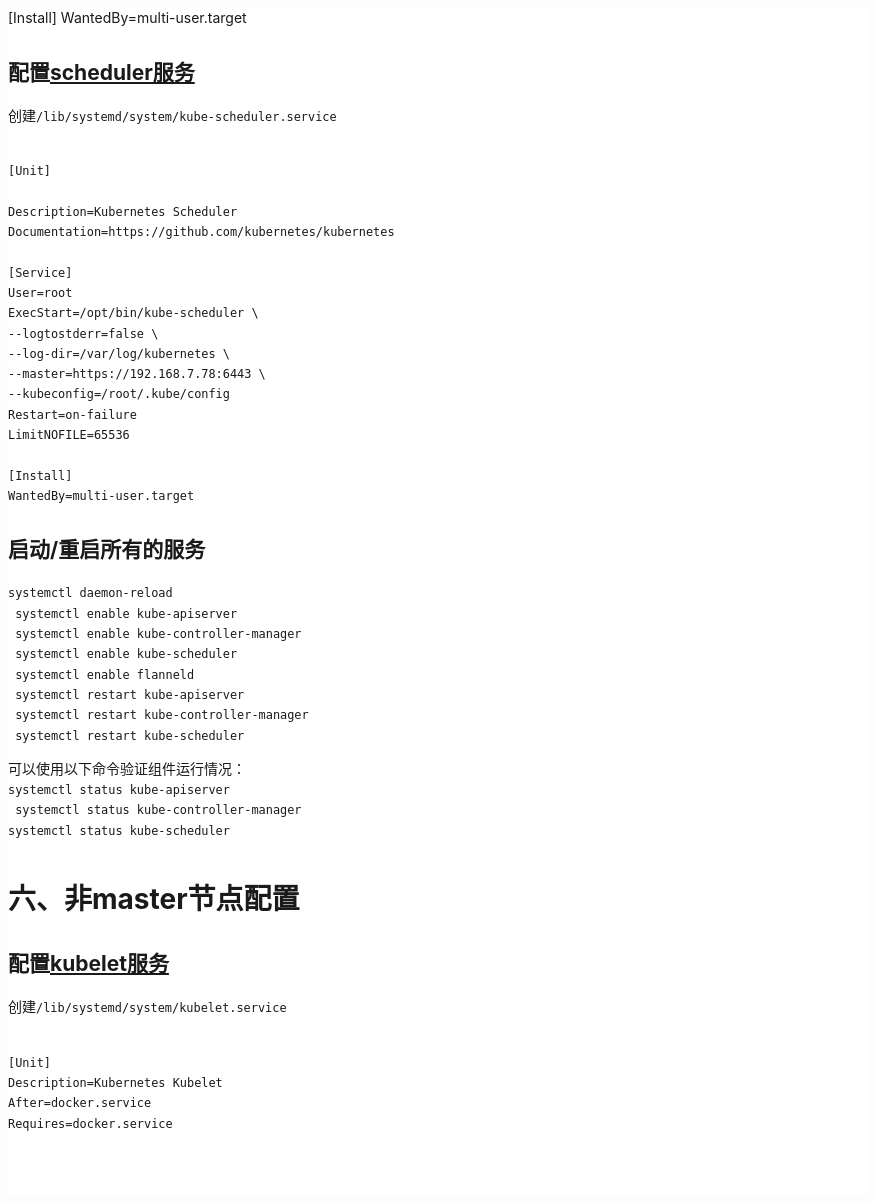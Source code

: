 [Install]
WantedBy=multi-user.target
</code></pre>

## 配置[scheduler服务](https://kubernetes.io/docs/reference/command-line-tools-reference/kube-scheduler/)
创建`/lib/systemd/system/kube-scheduler.service`
<pre><code>
[Unit]<br>
Description=Kubernetes Scheduler
Documentation=https://github.com/kubernetes/kubernetes

[Service]
User=root
ExecStart=/opt/bin/kube-scheduler \
--logtostderr=false \
--log-dir=/var/log/kubernetes \
--master=https://192.168.7.78:6443 \
--kubeconfig=/root/.kube/config
Restart=on-failure
LimitNOFILE=65536

[Install]
WantedBy=multi-user.target
</code></pre>

## 启动/重启所有的服务
`systemctl daemon-reload`<br>`
systemctl enable kube-apiserver`<br>`
systemctl enable kube-controller-manager`<br>`
systemctl enable kube-scheduler`<br>`
systemctl enable flanneld`<br>`
systemctl restart kube-apiserver`<br>`
systemctl restart kube-controller-manager`<br>`
systemctl restart kube-scheduler`<br>

可以使用以下命令验证组件运行情况：<br>
`systemctl status kube-apiserver`<br>`
systemctl status kube-controller-manager`<br>`
systemctl status kube-scheduler `<br>


# 六、非master节点配置
## 配置[kubelet服务](https://kubernetes.io/docs/reference/command-line-tools-reference/kubelet/)
创建`/lib/systemd/system/kubelet.service`
<pre><code>
[Unit]
Description=Kubernetes Kubelet
After=docker.service
Requires=docker.service
